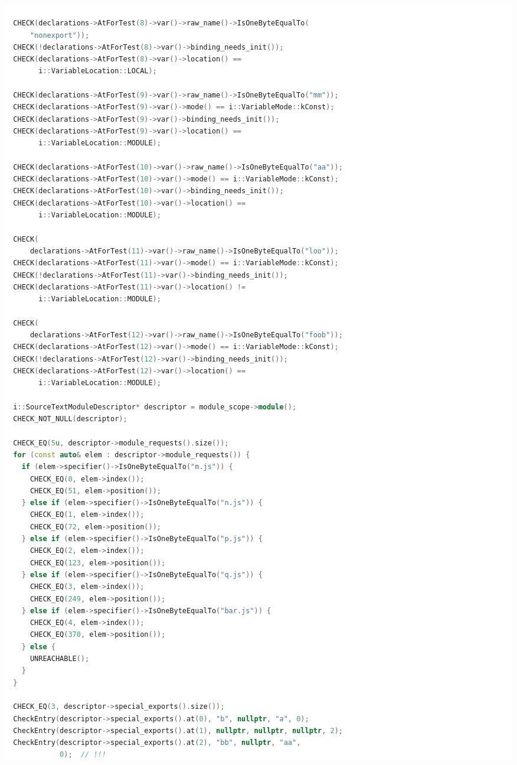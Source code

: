 ```cpp

  CHECK(declarations->AtForTest(8)->var()->raw_name()->IsOneByteEqualTo(
      "nonexport"));
  CHECK(!declarations->AtForTest(8)->var()->binding_needs_init());
  CHECK(declarations->AtForTest(8)->var()->location() ==
        i::VariableLocation::LOCAL);

  CHECK(declarations->AtForTest(9)->var()->raw_name()->IsOneByteEqualTo("mm"));
  CHECK(declarations->AtForTest(9)->var()->mode() == i::VariableMode::kConst);
  CHECK(declarations->AtForTest(9)->var()->binding_needs_init());
  CHECK(declarations->AtForTest(9)->var()->location() ==
        i::VariableLocation::MODULE);

  CHECK(declarations->AtForTest(10)->var()->raw_name()->IsOneByteEqualTo("aa"));
  CHECK(declarations->AtForTest(10)->var()->mode() == i::VariableMode::kConst);
  CHECK(declarations->AtForTest(10)->var()->binding_needs_init());
  CHECK(declarations->AtForTest(10)->var()->location() ==
        i::VariableLocation::MODULE);

  CHECK(
      declarations->AtForTest(11)->var()->raw_name()->IsOneByteEqualTo("loo"));
  CHECK(declarations->AtForTest(11)->var()->mode() == i::VariableMode::kConst);
  CHECK(!declarations->AtForTest(11)->var()->binding_needs_init());
  CHECK(declarations->AtForTest(11)->var()->location() !=
        i::VariableLocation::MODULE);

  CHECK(
      declarations->AtForTest(12)->var()->raw_name()->IsOneByteEqualTo("foob"));
  CHECK(declarations->AtForTest(12)->var()->mode() == i::VariableMode::kConst);
  CHECK(!declarations->AtForTest(12)->var()->binding_needs_init());
  CHECK(declarations->AtForTest(12)->var()->location() ==
        i::VariableLocation::MODULE);

  i::SourceTextModuleDescriptor* descriptor = module_scope->module();
  CHECK_NOT_NULL(descriptor);

  CHECK_EQ(5u, descriptor->module_requests().size());
  for (const auto& elem : descriptor->module_requests()) {
    if (elem->specifier()->IsOneByteEqualTo("m.js")) {
      CHECK_EQ(0, elem->index());
      CHECK_EQ(51, elem->position());
    } else if (elem->specifier()->IsOneByteEqualTo("n.js")) {
      CHECK_EQ(1, elem->index());
      CHECK_EQ(72, elem->position());
    } else if (elem->specifier()->IsOneByteEqualTo("p.js")) {
      CHECK_EQ(2, elem->index());
      CHECK_EQ(123, elem->position());
    } else if (elem->specifier()->IsOneByteEqualTo("q.js")) {
      CHECK_EQ(3, elem->index());
      CHECK_EQ(249, elem->position());
    } else if (elem->specifier()->IsOneByteEqualTo("bar.js")) {
      CHECK_EQ(4, elem->index());
      CHECK_EQ(370, elem->position());
    } else {
      UNREACHABLE();
    }
  }

  CHECK_EQ(3, descriptor->special_exports().size());
  CheckEntry(descriptor->special_exports().at(0), "b", nullptr, "a", 0);
  CheckEntry(descriptor->special_exports().at(1), nullptr, nullptr, nullptr, 2);
  CheckEntry(descriptor->special_exports().at(2), "bb", nullptr, "aa",
             0);  // !!!
```